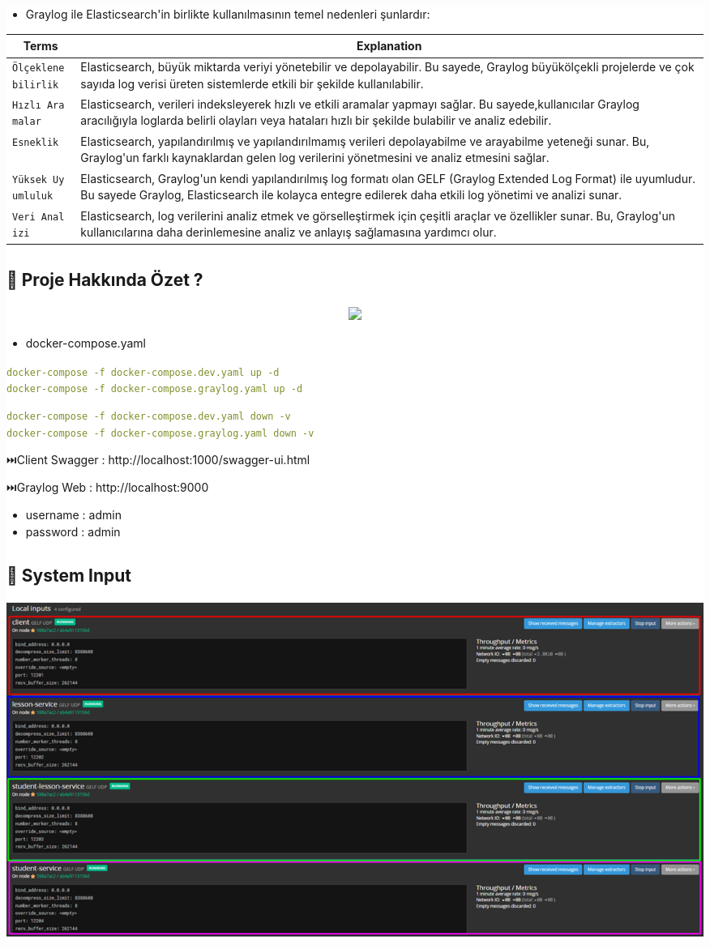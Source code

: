* Graylog ile Elasticsearch'in birlikte kullanılmasının temel nedenleri şunlardır:

| Terms               | Explanation                                                                                                                                                                                                                  |
|---------------------|------------------------------------------------------------------------------------------------------------------------------------------------------------------------------------------------------------------------------|
| `Ölçeklenebilirlik` | Elasticsearch, büyük miktarda veriyi yönetebilir ve depolayabilir. Bu sayede, Graylog büyükölçekli projelerde ve çok sayıda log verisi üreten sistemlerde etkili bir şekilde kullanılabilir.                                 |
| `Hızlı Aramalar`    | Elasticsearch, verileri indeksleyerek hızlı ve etkili aramalar yapmayı sağlar. Bu sayede,kullanıcılar Graylog aracılığıyla loglarda belirli olayları veya hataları hızlı bir şekilde bulabilir ve analiz edebilir.           |
| `Esneklik`          | Elasticsearch, yapılandırılmış ve yapılandırılmamış verileri depolayabilme ve arayabilme yeteneği sunar. Bu, Graylog'un farklı kaynaklardan gelen log verilerini yönetmesini ve analiz etmesini sağlar.                      |
| `Yüksek Uyumluluk`  | Elasticsearch, Graylog'un kendi yapılandırılmış log formatı olan GELF (Graylog Extended Log Format) ile uyumludur. Bu sayede Graylog, Elasticsearch ile kolayca entegre edilerek daha etkili log yönetimi ve analizi sunar.  |
| `Veri Analizi`      | Elasticsearch, log verilerini analiz etmek ve görselleştirmek için çeşitli araçlar ve özellikler sunar. Bu, Graylog'un kullanıcılarına daha derinlemesine analiz ve anlayış sağlamasına yardımcı olur.                       |

## 📌 Proje Hakkında Özet ?

<p align ="center">
<img src = "https://github.com/rasitesdmr/SpringBoot-Elasticsearch-Logstash-Kibana-ELK/blob/master/images/elk5.png">
</p>

* docker-compose.yaml

```yaml
docker-compose -f docker-compose.dev.yaml up -d
docker-compose -f docker-compose.graylog.yaml up -d
```

```yaml
docker-compose -f docker-compose.dev.yaml down -v
docker-compose -f docker-compose.graylog.yaml down -v
```

⏭️Client Swagger : http://localhost:1000/swagger-ui.html

⏭️Graylog Web : http://localhost:9000

* username : admin
* password : admin

## 📌 System Input

<p align ="center">
<img src = "https://github.com/rasitesdmr/SpringBoot-Graylog-Microservice/blob/master/images/gr5.png">
</p>
